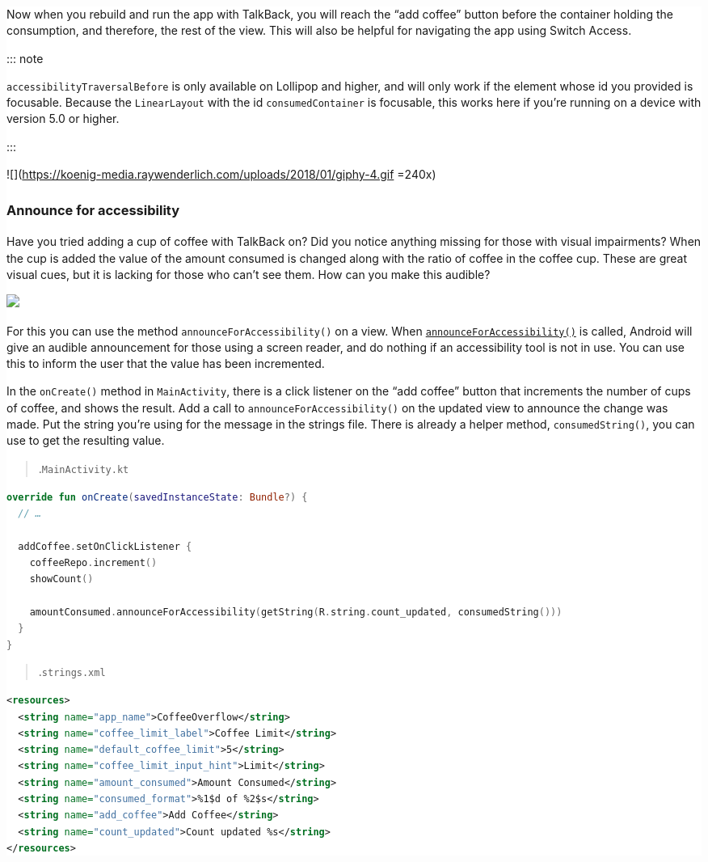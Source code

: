 Now when you rebuild and run the app with TalkBack, you will reach the “add coffee” button before the container holding the consumption, and therefore, the rest of the view. This will also be helpful for navigating the app using Switch Access.

::: note

`accessibilityTraversalBefore` is only available on Lollipop and higher, and will only work if the element whose id you provided is focusable. Because the `LinearLayout` with the id `consumedContainer` is focusable, this works here if you’re running on a device with version 5.0 or higher.

:::

![](https://koenig-media.raywenderlich.com/uploads/2018/01/giphy-4.gif =240x)

### Announce for accessibility

Have you tried adding a cup of coffee with TalkBack on? Did you notice anything missing for those with visual impairments? When the cup is added the value of the amount consumed is changed along with the ratio of coffee in the coffee cup. These are great visual cues, but it is lacking for those who can’t see them. How can you make this audible?

![](https://koenig-media.raywenderlich.com/uploads/2018/01/android-happy-1.png)

For this you can use the method `announceForAccessibility()` on a view. When [<VPIcon icon="fa-brands fa-android"/>`announceForAccessibility()`](https://developer.android.com/reference/android/view/View.html#announceForAccessibility(java.lang.CharSequence)) is called, Android will give an audible announcement for those using a screen reader, and do nothing if an accessibility tool is not in use. You can use this to inform the user that the value has been incremented.

In the `onCreate()` method in `MainActivity`, there is a click listener on the “add coffee” button that increments the number of cups of coffee, and shows the result. Add a call to `announceForAccessibility()` on the updated view to announce the change was made. Put the string you’re using for the message in the strings file. There is already a helper method, `consumedString()`, you can use to get the resulting value.

> .<VPIcon icon="iconfont icon-kotlin"/>`MainActivity.kt`

```kotlin
override fun onCreate(savedInstanceState: Bundle?) {
  // … 
 
  addCoffee.setOnClickListener {
    coffeeRepo.increment()
    showCount()
 
    amountConsumed.announceForAccessibility(getString(R.string.count_updated, consumedString()))
  }
}
```

> .<VPIcon icon="iconfont icon-code"/>`strings.xml`

```xml
<resources>
  <string name="app_name">CoffeeOverflow</string>
  <string name="coffee_limit_label">Coffee Limit</string>
  <string name="default_coffee_limit">5</string>
  <string name="coffee_limit_input_hint">Limit</string>
  <string name="amount_consumed">Amount Consumed</string>
  <string name="consumed_format">%1$d of %2$s</string>
  <string name="add_coffee">Add Coffee</string>
  <string name="count_updated">Count updated %s</string>
</resources>
```
